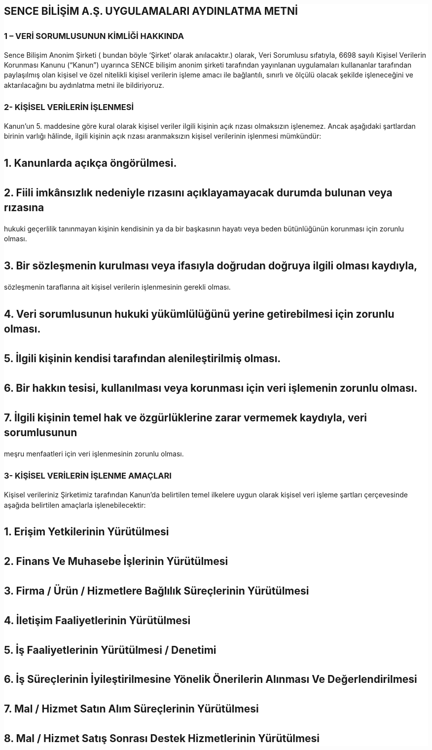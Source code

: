 SENCE BİLİŞİM A.Ş. UYGULAMALARI AYDINLATMA METNİ
-------------
###  1 – VERİ SORUMLUSUNUN KİMLİĞİ HAKKINDA
Sence Bilişim Anonim Şirketi ( bundan böyle ‘Şirket’ olarak anılacaktır.) olarak, Veri
Sorumlusu sıfatıyla, 6698 sayılı Kişisel Verilerin Korunması Kanunu (“Kanun”) uyarınca
SENCE bilişim anonim şirketi tarafından yayınlanan uygulamaları kullananlar tarafından
paylaşılmış olan kişisel ve özel nitelikli kişisel verilerin işleme amacı ile bağlantılı, sınırlı ve
ölçülü olacak şekilde işleneceğini ve aktarılacağını bu aydınlatma metni ile bildiriyoruz.
### 2- KİŞİSEL VERİLERİN İŞLENMESİ
Kanun’un 5. maddesine göre kural olarak kişisel veriler ilgili kişinin açık rızası olmaksızın
işlenemez. Ancak aşağıdaki şartlardan birinin varlığı hâlinde, ilgili kişinin açık rızası
aranmaksızın kişisel verilerinin işlenmesi mümkündür:
## 1. Kanunlarda açıkça öngörülmesi.
## 2. Fiili imkânsızlık nedeniyle rızasını açıklayamayacak durumda bulunan veya rızasına
hukuki geçerlilik tanınmayan kişinin kendisinin ya da bir başkasının hayatı veya
beden bütünlüğünün korunması için zorunlu olması.
## 3. Bir sözleşmenin kurulması veya ifasıyla doğrudan doğruya ilgili olması kaydıyla,
sözleşmenin taraflarına ait kişisel verilerin işlenmesinin gerekli olması.
## 4. Veri sorumlusunun hukuki yükümlülüğünü yerine getirebilmesi için zorunlu olması.
## 5. İlgili kişinin kendisi tarafından alenileştirilmiş olması.
## 6. Bir hakkın tesisi, kullanılması veya korunması için veri işlemenin zorunlu olması.
## 7. İlgili kişinin temel hak ve özgürlüklerine zarar vermemek kaydıyla, veri sorumlusunun
meşru menfaatleri için veri işlenmesinin zorunlu olması.
### 3- KİŞİSEL VERİLERİN İŞLENME AMAÇLARI
Kişisel verileriniz Şirketimiz tarafından Kanun’da belirtilen temel ilkelere uygun olarak
kişisel veri işleme şartları çerçevesinde aşağıda belirtilen amaçlarla işlenebilecektir:
## 1. Erişim Yetkilerinin Yürütülmesi
## 2. Finans Ve Muhasebe İşlerinin Yürütülmesi
## 3. Firma / Ürün / Hizmetlere Bağlılık Süreçlerinin Yürütülmesi
## 4. İletişim Faaliyetlerinin Yürütülmesi
## 5. İş Faaliyetlerinin Yürütülmesi / Denetimi
## 6. İş Süreçlerinin İyileştirilmesine Yönelik Önerilerin Alınması Ve Değerlendirilmesi
## 7. Mal / Hizmet Satın Alım Süreçlerinin Yürütülmesi
## 8. Mal / Hizmet Satış Sonrası Destek Hizmetlerinin Yürütülmesi